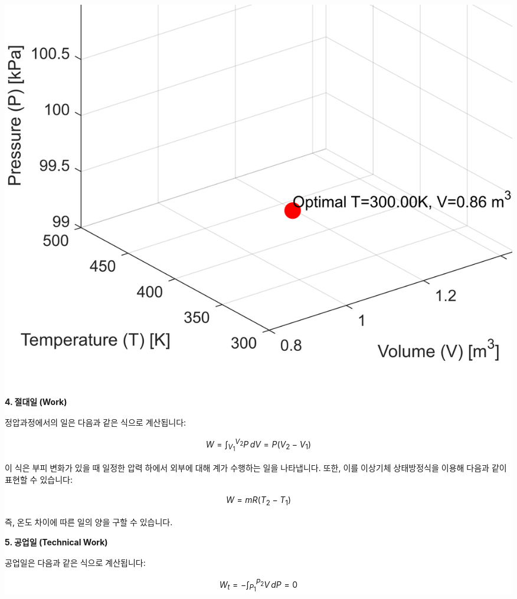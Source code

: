 ![figure_8.png](week4-2_media/figure_8.png)



**4. 절대일 (Work)**


정압과정에서의 일은 다음과 같은 식으로 계산됩니다:

 $$ W=\int_{V_1 }^{V_2 } P\,dV=P(V_2 -V_1 ) $$ 

이 식은 부피 변화가 있을 때 일정한 압력 하에서 외부에 대해 계가 수행하는 일을 나타냅니다. 또한, 이를 이상기체 상태방정식을 이용해 다음과 같이 표현할 수 있습니다:

 $$ W=mR(T_2 -T_1 ) $$ 

즉, 온도 차이에 따른 일의 양을 구할 수 있습니다.


**5. 공업일 (Technical Work)**


공업일은 다음과 같은 식으로 계산됩니다:

 $$ W_t =-\int_{P_1 }^{P_2 } V\,dP=0 $$ 
